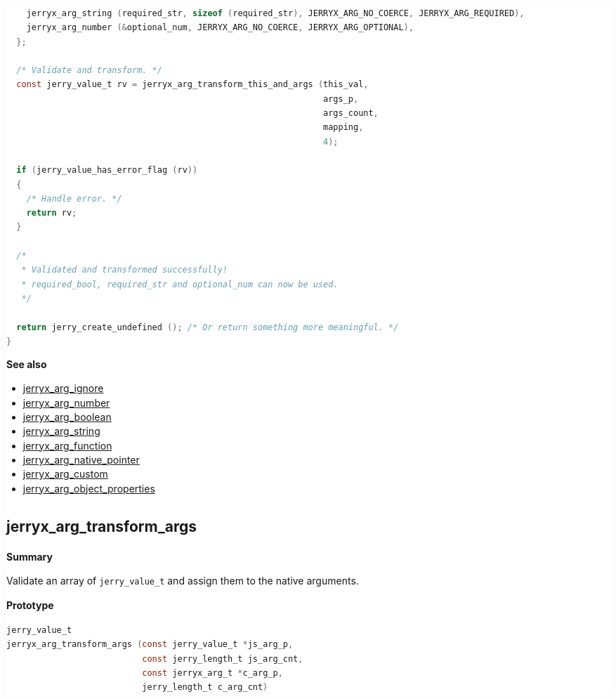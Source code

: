 ```c
    jerryx_arg_string (required_str, sizeof (required_str), JERRYX_ARG_NO_COERCE, JERRYX_ARG_REQUIRED),
    jerryx_arg_number (&optional_num, JERRYX_ARG_NO_COERCE, JERRYX_ARG_OPTIONAL),
  };

  /* Validate and transform. */
  const jerry_value_t rv = jerryx_arg_transform_this_and_args (this_val,
                                                               args_p,
                                                               args_count,
                                                               mapping,
                                                               4);

  if (jerry_value_has_error_flag (rv))
  {
    /* Handle error. */
    return rv;
  }

  /*
   * Validated and transformed successfully!
   * required_bool, required_str and optional_num can now be used.
   */

  return jerry_create_undefined (); /* Or return something more meaningful. */
}
```

**See also**

- [jerryx_arg_ignore](#jerryx_arg_ignore)
- [jerryx_arg_number](#jerryx_arg_number)
- [jerryx_arg_boolean](#jerryx_arg_boolean)
- [jerryx_arg_string](#jerryx_arg_string)
- [jerryx_arg_function](#jerryx_arg_function)
- [jerryx_arg_native_pointer](#jerryx_arg_native_pointer)
- [jerryx_arg_custom](#jerryx_arg_custom)
- [jerryx_arg_object_properties](#jerryx_arg_object_properties)


## jerryx_arg_transform_args

**Summary**

Validate an array of `jerry_value_t` and assign them to the native arguments.

**Prototype**

```c
jerry_value_t
jerryx_arg_transform_args (const jerry_value_t *js_arg_p,
                           const jerry_length_t js_arg_cnt,
                           const jerryx_arg_t *c_arg_p,
                           jerry_length_t c_arg_cnt)
```

